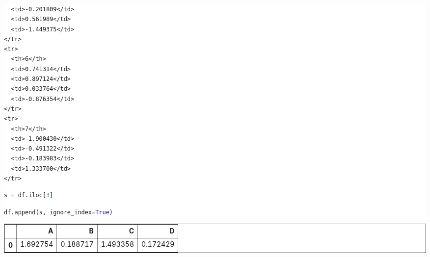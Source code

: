       <td>-0.201809</td>
      <td>0.561989</td>
      <td>-1.449375</td>
    </tr>
    <tr>
      <th>6</th>
      <td>0.741314</td>
      <td>0.897124</td>
      <td>0.033764</td>
      <td>-0.876354</td>
    </tr>
    <tr>
      <th>7</th>
      <td>-1.900430</td>
      <td>-0.491322</td>
      <td>-0.183983</td>
      <td>1.333700</td>
    </tr>
  </tbody>
</table>
</div>




```python
s = df.iloc[3]
```


```python
df.append(s, ignore_index=True)
```




<div>
<style scoped>
    .dataframe tbody tr th:only-of-type {
        vertical-align: middle;
    }

    .dataframe tbody tr th {
        vertical-align: top;
    }

    .dataframe thead th {
        text-align: right;
    }
</style>
<table border="1" class="dataframe">
  <thead>
    <tr style="text-align: right;">
      <th></th>
      <th>A</th>
      <th>B</th>
      <th>C</th>
      <th>D</th>
    </tr>
  </thead>
  <tbody>
    <tr>
      <th>0</th>
      <td>1.692754</td>
      <td>0.188717</td>
      <td>1.493358</td>
      <td>0.172429</td>
    </tr>
    <tr>